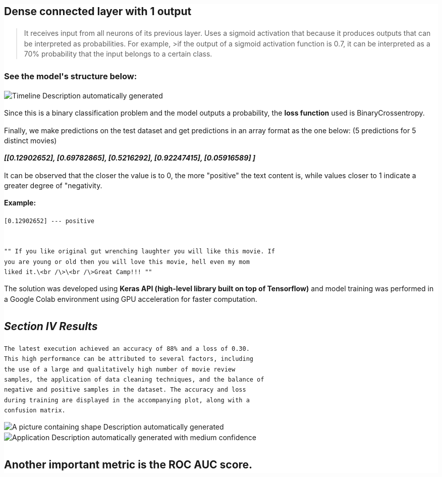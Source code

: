 <h2><b>Dense connected layer with 1 output</b></h2>

> It receives input from all neurons of its previous layer. Uses a
> sigmoid activation that because it produces outputs that can be interpreted as probabilities.
> For example, >if the output of a sigmoid activation function is 0.7, it can be interpreted as a 70% probability that the input belongs to a certain class.

<h3>See the model's structure below:</h3>

![Timeline Description automatically
generated](structure.png)

Since this is a binary classification problem and the model outputs a
probability, the **loss function** used is BinaryCrossentropy.

Finally, we make predictions on the test dataset and get predictions in
an array format as the one below: (5 predictions for 5 distinct movies)

<b>*\[\[0.12902652\], \[0.69782865\], \[0.5216292\], \[0.92247415\],
\[0.05916589\] \]*</b>

It can be observed that the closer the value is to 0, the more
\"positive\" the text content is, while values closer to 1 indicate a
greater degree of \"negativity.

**Example:**

    [0.12902652] --- positive


    "" If you like original gut wrenching laughter you will like this movie. If
    you are young or old then you will love this movie, hell even my mom
    liked it.\<br /\>\<br /\>Great Camp!!! ""

The solution was developed using <b>Keras API (high-level library built on top of Tensorflow)</b> and model training was performed in a Google Colab
environment using GPU acceleration for faster computation.

***Section IV Results***
------------------------
    The latest execution achieved an accuracy of 88% and a loss of 0.30.
    This high performance can be attributed to several factors, including
    the use of a large and qualitatively high number of movie review
    samples, the application of data cleaning techniques, and the balance of
    negative and positive samples in the dataset. The accuracy and loss
    during training are displayed in the accompanying plot, along with a
    confusion matrix.
![A picture containing shape Description automatically
    generated](results.png)
<br>
![Application Description automatically generated with medium
    confidence](conf_matrix.png)


<h2>Another important metric is the <b>ROC AUC score.</b></h2>
